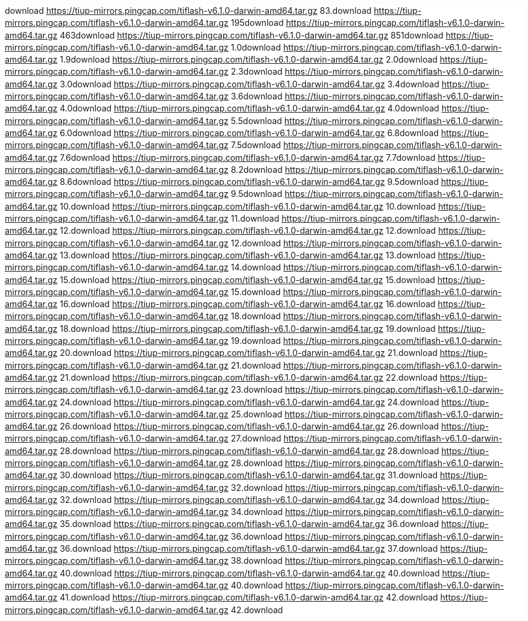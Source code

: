 download https://tiup-mirrors.pingcap.com/tiflash-v6.1.0-darwin-amd64.tar.gz 83.download https://tiup-mirrors.pingcap.com/tiflash-v6.1.0-darwin-amd64.tar.gz 195download https://tiup-mirrors.pingcap.com/tiflash-v6.1.0-darwin-amd64.tar.gz 463download https://tiup-mirrors.pingcap.com/tiflash-v6.1.0-darwin-amd64.tar.gz 851download https://tiup-mirrors.pingcap.com/tiflash-v6.1.0-darwin-amd64.tar.gz 1.0download https://tiup-mirrors.pingcap.com/tiflash-v6.1.0-darwin-amd64.tar.gz 1.9download https://tiup-mirrors.pingcap.com/tiflash-v6.1.0-darwin-amd64.tar.gz 2.0download https://tiup-mirrors.pingcap.com/tiflash-v6.1.0-darwin-amd64.tar.gz 2.3download https://tiup-mirrors.pingcap.com/tiflash-v6.1.0-darwin-amd64.tar.gz 3.0download https://tiup-mirrors.pingcap.com/tiflash-v6.1.0-darwin-amd64.tar.gz 3.4download https://tiup-mirrors.pingcap.com/tiflash-v6.1.0-darwin-amd64.tar.gz 3.6download https://tiup-mirrors.pingcap.com/tiflash-v6.1.0-darwin-amd64.tar.gz 4.0download https://tiup-mirrors.pingcap.com/tiflash-v6.1.0-darwin-amd64.tar.gz 4.0download https://tiup-mirrors.pingcap.com/tiflash-v6.1.0-darwin-amd64.tar.gz 5.5download https://tiup-mirrors.pingcap.com/tiflash-v6.1.0-darwin-amd64.tar.gz 6.0download https://tiup-mirrors.pingcap.com/tiflash-v6.1.0-darwin-amd64.tar.gz 6.8download https://tiup-mirrors.pingcap.com/tiflash-v6.1.0-darwin-amd64.tar.gz 7.5download https://tiup-mirrors.pingcap.com/tiflash-v6.1.0-darwin-amd64.tar.gz 7.6download https://tiup-mirrors.pingcap.com/tiflash-v6.1.0-darwin-amd64.tar.gz 7.7download https://tiup-mirrors.pingcap.com/tiflash-v6.1.0-darwin-amd64.tar.gz 8.2download https://tiup-mirrors.pingcap.com/tiflash-v6.1.0-darwin-amd64.tar.gz 8.6download https://tiup-mirrors.pingcap.com/tiflash-v6.1.0-darwin-amd64.tar.gz 9.5download https://tiup-mirrors.pingcap.com/tiflash-v6.1.0-darwin-amd64.tar.gz 9.5download https://tiup-mirrors.pingcap.com/tiflash-v6.1.0-darwin-amd64.tar.gz 10.download https://tiup-mirrors.pingcap.com/tiflash-v6.1.0-darwin-amd64.tar.gz 10.download https://tiup-mirrors.pingcap.com/tiflash-v6.1.0-darwin-amd64.tar.gz 11.download https://tiup-mirrors.pingcap.com/tiflash-v6.1.0-darwin-amd64.tar.gz 12.download https://tiup-mirrors.pingcap.com/tiflash-v6.1.0-darwin-amd64.tar.gz 12.download https://tiup-mirrors.pingcap.com/tiflash-v6.1.0-darwin-amd64.tar.gz 12.download https://tiup-mirrors.pingcap.com/tiflash-v6.1.0-darwin-amd64.tar.gz 13.download https://tiup-mirrors.pingcap.com/tiflash-v6.1.0-darwin-amd64.tar.gz 13.download https://tiup-mirrors.pingcap.com/tiflash-v6.1.0-darwin-amd64.tar.gz 14.download https://tiup-mirrors.pingcap.com/tiflash-v6.1.0-darwin-amd64.tar.gz 15.download https://tiup-mirrors.pingcap.com/tiflash-v6.1.0-darwin-amd64.tar.gz 15.download https://tiup-mirrors.pingcap.com/tiflash-v6.1.0-darwin-amd64.tar.gz 15.download https://tiup-mirrors.pingcap.com/tiflash-v6.1.0-darwin-amd64.tar.gz 16.download https://tiup-mirrors.pingcap.com/tiflash-v6.1.0-darwin-amd64.tar.gz 16.download https://tiup-mirrors.pingcap.com/tiflash-v6.1.0-darwin-amd64.tar.gz 18.download https://tiup-mirrors.pingcap.com/tiflash-v6.1.0-darwin-amd64.tar.gz 18.download https://tiup-mirrors.pingcap.com/tiflash-v6.1.0-darwin-amd64.tar.gz 19.download https://tiup-mirrors.pingcap.com/tiflash-v6.1.0-darwin-amd64.tar.gz 19.download https://tiup-mirrors.pingcap.com/tiflash-v6.1.0-darwin-amd64.tar.gz 20.download https://tiup-mirrors.pingcap.com/tiflash-v6.1.0-darwin-amd64.tar.gz 21.download https://tiup-mirrors.pingcap.com/tiflash-v6.1.0-darwin-amd64.tar.gz 21.download https://tiup-mirrors.pingcap.com/tiflash-v6.1.0-darwin-amd64.tar.gz 21.download https://tiup-mirrors.pingcap.com/tiflash-v6.1.0-darwin-amd64.tar.gz 22.download https://tiup-mirrors.pingcap.com/tiflash-v6.1.0-darwin-amd64.tar.gz 23.download https://tiup-mirrors.pingcap.com/tiflash-v6.1.0-darwin-amd64.tar.gz 24.download https://tiup-mirrors.pingcap.com/tiflash-v6.1.0-darwin-amd64.tar.gz 24.download https://tiup-mirrors.pingcap.com/tiflash-v6.1.0-darwin-amd64.tar.gz 25.download https://tiup-mirrors.pingcap.com/tiflash-v6.1.0-darwin-amd64.tar.gz 26.download https://tiup-mirrors.pingcap.com/tiflash-v6.1.0-darwin-amd64.tar.gz 26.download https://tiup-mirrors.pingcap.com/tiflash-v6.1.0-darwin-amd64.tar.gz 27.download https://tiup-mirrors.pingcap.com/tiflash-v6.1.0-darwin-amd64.tar.gz 28.download https://tiup-mirrors.pingcap.com/tiflash-v6.1.0-darwin-amd64.tar.gz 28.download https://tiup-mirrors.pingcap.com/tiflash-v6.1.0-darwin-amd64.tar.gz 28.download https://tiup-mirrors.pingcap.com/tiflash-v6.1.0-darwin-amd64.tar.gz 30.download https://tiup-mirrors.pingcap.com/tiflash-v6.1.0-darwin-amd64.tar.gz 31.download https://tiup-mirrors.pingcap.com/tiflash-v6.1.0-darwin-amd64.tar.gz 32.download https://tiup-mirrors.pingcap.com/tiflash-v6.1.0-darwin-amd64.tar.gz 32.download https://tiup-mirrors.pingcap.com/tiflash-v6.1.0-darwin-amd64.tar.gz 34.download https://tiup-mirrors.pingcap.com/tiflash-v6.1.0-darwin-amd64.tar.gz 34.download https://tiup-mirrors.pingcap.com/tiflash-v6.1.0-darwin-amd64.tar.gz 35.download https://tiup-mirrors.pingcap.com/tiflash-v6.1.0-darwin-amd64.tar.gz 36.download https://tiup-mirrors.pingcap.com/tiflash-v6.1.0-darwin-amd64.tar.gz 36.download https://tiup-mirrors.pingcap.com/tiflash-v6.1.0-darwin-amd64.tar.gz 36.download https://tiup-mirrors.pingcap.com/tiflash-v6.1.0-darwin-amd64.tar.gz 37.download https://tiup-mirrors.pingcap.com/tiflash-v6.1.0-darwin-amd64.tar.gz 38.download https://tiup-mirrors.pingcap.com/tiflash-v6.1.0-darwin-amd64.tar.gz 40.download https://tiup-mirrors.pingcap.com/tiflash-v6.1.0-darwin-amd64.tar.gz 40.download https://tiup-mirrors.pingcap.com/tiflash-v6.1.0-darwin-amd64.tar.gz 40.download https://tiup-mirrors.pingcap.com/tiflash-v6.1.0-darwin-amd64.tar.gz 41.download https://tiup-mirrors.pingcap.com/tiflash-v6.1.0-darwin-amd64.tar.gz 42.download https://tiup-mirrors.pingcap.com/tiflash-v6.1.0-darwin-amd64.tar.gz 42.download